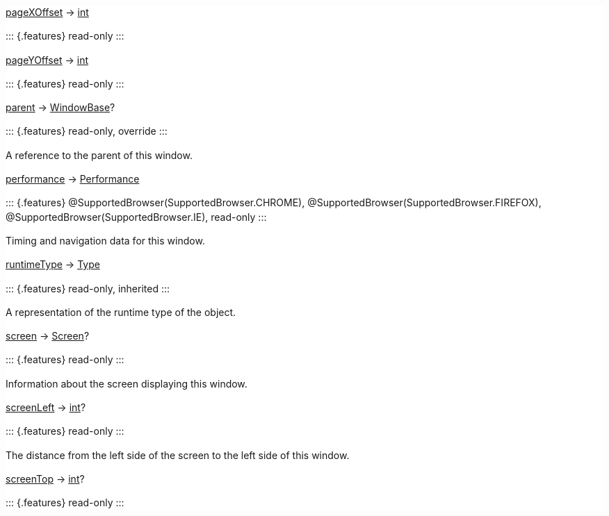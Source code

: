 [pageXOffset](window/pagexoffset) → [int](../dart-core/int-class)

::: {.features}
read-only
:::

[pageYOffset](window/pageyoffset) → [int](../dart-core/int-class)

::: {.features}
read-only
:::

[parent](window/parent) → [WindowBase](windowbase-class)?

::: {.features}
read-only, override
:::

A reference to the parent of this window.

[performance](window/performance) → [Performance](performance-class)

::: {.features}
\@SupportedBrowser(SupportedBrowser.CHROME),
\@SupportedBrowser(SupportedBrowser.FIREFOX),
\@SupportedBrowser(SupportedBrowser.IE), read-only
:::

Timing and navigation data for this window.

[runtimeType](../dart-core/object/runtimetype) →
[Type](../dart-core/type-class)

::: {.features}
read-only, inherited
:::

A representation of the runtime type of the object.

[screen](window/screen) → [Screen](screen-class)?

::: {.features}
read-only
:::

Information about the screen displaying this window.

[screenLeft](window/screenleft) → [int](../dart-core/int-class)?

::: {.features}
read-only
:::

The distance from the left side of the screen to the left side of this
window.

[screenTop](window/screentop) → [int](../dart-core/int-class)?

::: {.features}
read-only
:::
